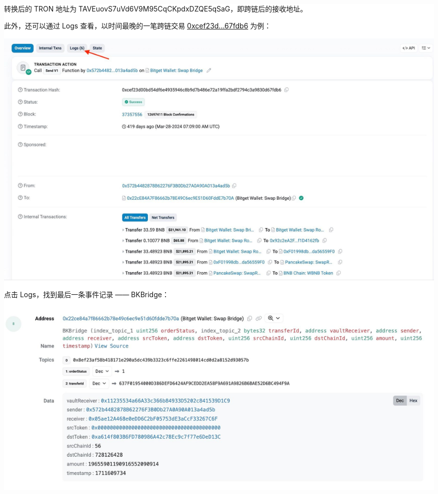 转换后的 TRON 地址为 TAVEuovS7uVd6V9M95CqCKpdxDZQE5qSaG，即跨链后的接收地址。

此外，还可以通过 Logs 查看，以时间最晚的一笔跨链交易 [0xcef23d...67fdb6](https://bscscan.com/tx/0xcef23d00bd54df6e4935946c8b9d7b486e72a19ffa2bdf2794c3a9830d67fdb6) 为例：

![](./res/p54.png)

点击 Logs，找到最后一条事件记录 —— BKBridge：

![](./res/p55.png)
